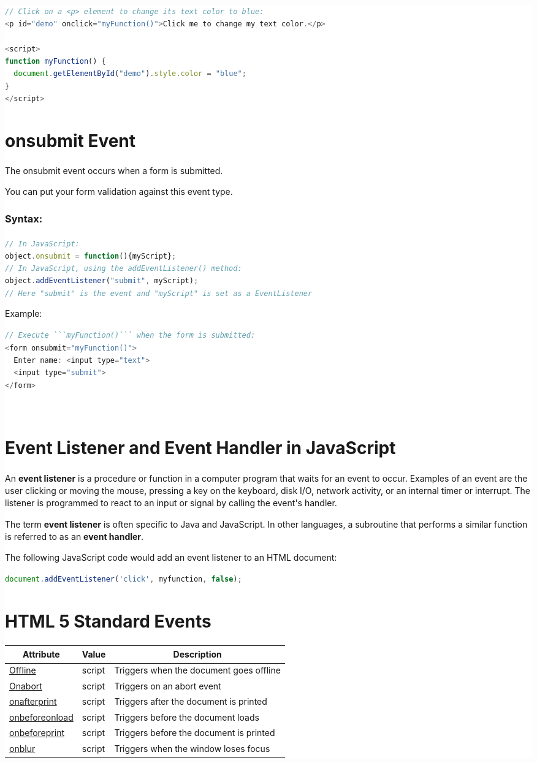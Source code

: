 ```js
// Click on a <p> element to change its text color to blue:
<p id="demo" onclick="myFunction()">Click me to change my text color.</p>

<script>
function myFunction() {
  document.getElementById("demo").style.color = "blue";
}
</script>
```
# onsubmit Event
The onsubmit event occurs when a form is submitted.

You can put your form validation against this event type.
### Syntax:
```js
// In JavaScript:
object.onsubmit = function(){myScript};
// In JavaScript, using the addEventListener() method:
object.addEventListener("submit", myScript);
// Here "submit" is the event and "myScript" is set as a EventListener 
```

Example:

```js
// Execute ```myFunction()``` when the form is submitted:
<form onsubmit="myFunction()">
  Enter name: <input type="text">
  <input type="submit">
</form>
```
<br>

# Event Listener and Event Handler in JavaScript
An **event listener** is a procedure or function in a computer program that waits for an event to occur. Examples of an event are the user clicking or moving the mouse, pressing a key on the keyboard, disk I/O, network activity, or an internal timer or interrupt. The listener is programmed to react to an input or signal by calling the event's handler.

The term **event listener** is often specific to Java and JavaScript. In other languages, a subroutine that performs a similar function is referred to as an **event handler**.

The following JavaScript code would add an event listener to an HTML document:

```js
document.addEventListener('click', myfunction, false);
```
# HTML 5 Standard Events

| Attribute          | Value  | Description                                                                                                  |
|--------------------|--------|--------------------------------------------------------------------------------------------------------------|
| [Offline](https://www.w3schools.com/jsref/event_onoffline.asp)            | script | Triggers when the document goes offline                                                                      |
| [Onabort](https://www.w3schools.com/jsref/event_onabort.asp)            | script | Triggers on an abort event                                                                                   |
| [onafterprint](https://www.w3schools.com/jsref/event_onafterprint.asp)   | script | Triggers after the document is printed                                                                       |
| [onbeforeonload](https://www.w3schools.com/jsref/event_onbeforeonload.asp)    | script | Triggers before the document loads                                                                           |
| [onbeforeprint](https://www.w3schools.com/jsref/event_onbeforeprint.asp)      | script | Triggers before the document is printed                                                                      |
| [onblur](https://www.w3schools.com/jsref/event_onblur.asp)             | script | Triggers when the window loses focus                                                                         |